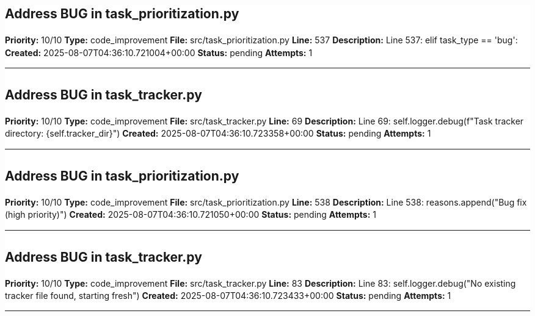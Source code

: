 
## Address BUG in task_prioritization.py

**Priority:** 10/10
**Type:** code_improvement
**File:** src/task_prioritization.py
**Line:** 537
**Description:** Line 537: elif task_type == 'bug':
**Created:** 2025-08-07T04:36:10.721004+00:00
**Status:** pending
**Attempts:** 1

---

## Address BUG in task_tracker.py

**Priority:** 10/10
**Type:** code_improvement
**File:** src/task_tracker.py
**Line:** 69
**Description:** Line 69: self.logger.debug(f"Task tracker directory: {self.tracker_dir}")
**Created:** 2025-08-07T04:36:10.723358+00:00
**Status:** pending
**Attempts:** 1

---

## Address BUG in task_prioritization.py

**Priority:** 10/10
**Type:** code_improvement
**File:** src/task_prioritization.py
**Line:** 538
**Description:** Line 538: reasons.append("Bug fix (high priority)")
**Created:** 2025-08-07T04:36:10.721050+00:00
**Status:** pending
**Attempts:** 1

---

## Address BUG in task_tracker.py

**Priority:** 10/10
**Type:** code_improvement
**File:** src/task_tracker.py
**Line:** 83
**Description:** Line 83: self.logger.debug("No existing tracker file found, starting fresh")
**Created:** 2025-08-07T04:36:10.723433+00:00
**Status:** pending
**Attempts:** 1

---